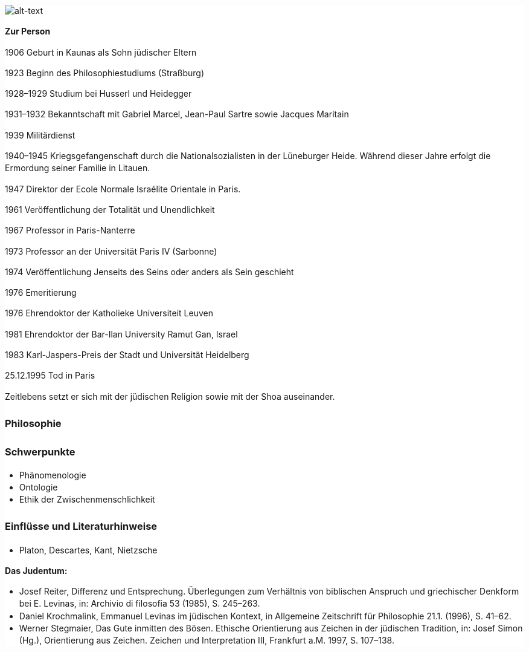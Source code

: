 ![alt-text](/Levinas/502px-Emmanuel_Levinas.jpg)

**Zur Person**

1906 Geburt in Kaunas als Sohn jüdischer Eltern

1923 Beginn des Philosophiestudiums (Straßburg)

1928–1929 Studium bei Husserl und Heidegger

1931–1932 Bekanntschaft mit Gabriel Marcel, Jean-Paul Sartre sowie Jacques Maritain

1939 Militärdienst

1940–1945 Kriegsgefangenschaft durch die Nationalsozialisten in der Lüneburger Heide. Während dieser Jahre erfolgt die Ermordung seiner Familie in Litauen.

1947 Direktor der Ecole Normale Israélite Orientale in Paris.

1961 Veröffentlichung der Totalität und Unendlichkeit

1967 Professor in Paris-Nanterre

1973 Professor an der Universität Paris IV (Sarbonne)

1974 Veröffentlichung Jenseits des Seins oder anders als Sein geschieht

1976 Emeritierung

1976 Ehrendoktor der Katholieke Universiteit Leuven

1981 Ehrendoktor der Bar-Ilan University Ramut Gan, Israel

1983 Karl-Jaspers-Preis der Stadt und Universität Heidelberg

25.12.1995 Tod in Paris

Zeitlebens setzt er sich mit der jüdischen Religion sowie mit der Shoa auseinander.

### Philosophie 

### Schwerpunkte
* Phänomenologie
* Ontologie
* Ethik der Zwischenmenschlichkeit 

### Einflüsse und Literaturhinweise
* Platon, Descartes, Kant, Nietzsche 


**Das Judentum:**

* Josef Reiter, Differenz und Entsprechung. Überlegungen zum Verhältnis von biblischen Anspruch und griechischer Denkform bei E. Levinas, in: Archivio di filosofia 53 (1985), S. 245–263.
* Daniel Krochmalink, Emmanuel Levinas im jüdischen Kontext, in Allgemeine Zeitschrift für Philosophie 21.1. (1996), S. 41–62.
* Werner Stegmaier, Das Gute inmitten des Bösen. Ethische Orientierung aus Zeichen in der jüdischen Tradition, in: Josef Simon (Hg.), Orientierung aus Zeichen. Zeichen und Interpretation III, Frankfurt a.M. 1997, S. 107–138.
 